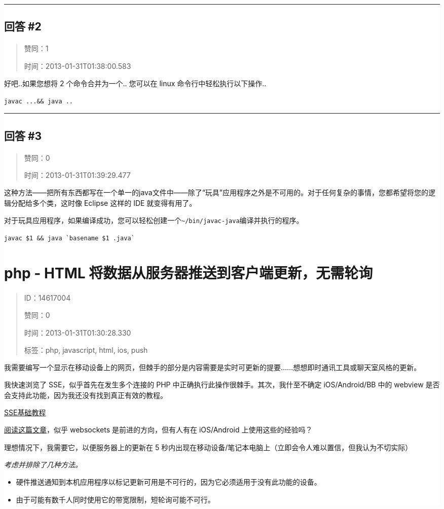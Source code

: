 * * *

## 回答 #2

> 赞同：1
> 
> 时间：2013-01-31T01:38:00.583

好吧..如果您想将 2 个命令合并为一个.. 您可以在 linux 命令行中轻松执行以下操作..

```
javac ...&& java .. 
```

* * *

## 回答 #3

> 赞同：0
> 
> 时间：2013-01-31T01:39:29.477

这种方法——把所有东西都写在一个单一的java文件中——除了“玩具”应用程序之外是不可用的。对于任何复杂的事情，您都希望将您的逻辑分配给多个类，这时像 Eclipse 这样的 IDE 就变得有用了。

对于玩具应用程序，如果编译成功，您可以轻松创建一个`~/bin/javac-java`编译并执行的程序。

```
javac $1 && java `basename $1 .java` 
```

# php - HTML 将数据从服务器推送到客户端更新，无需轮询

> ID：14617004
> 
> 赞同：0
> 
> 时间：2013-01-31T01:30:28.330
> 
> 标签：php, javascript, html, ios, push

我需要编写一个显示在移动设备上的网页，但棘手的部分是内容需要是实时可更新的提要……想想即时通讯工具或聊天室风格的更新。

我快速浏览了 SSE，似乎首先在发生多个连接的 PHP 中正确执行此操作很棘手。其次，我什至不确定 iOS/Android/BB 中的 webview 是否会支持此功能，因为我还没有找到真正有效的教程。

[SSE基础教程](http://www.html5rocks.com/en/tutorials/eventsource/basics/)

[阅读这篇文章](https://stackoverflow.com/questions/12352341/server-send-push-notification-to-client-browser-without-using-polling)，似乎 websockets 是前进的方向，但有人有在 iOS/Android 上使用这些的经验吗？

理想情况下，我需要它，以便服务器上的更新在 5 秒内出现在移动设备/笔记本电脑上（立即会令人难以置信，但我认为不切实际）

*考虑并排除了几种方法。*

*   硬件推送通知到本机应用程序以标记更新可用是不可行的，因为它必须适用于没有此功能的设备。

*   由于可能有数千人同时使用它的带宽限制，短轮询可能不可行。
